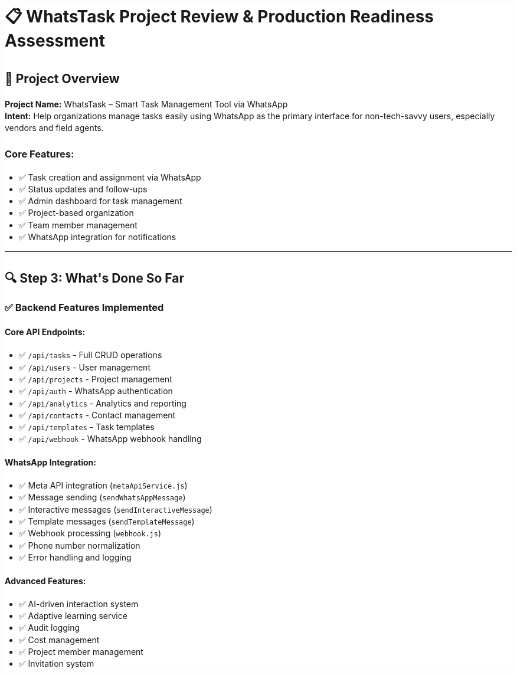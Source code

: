 # 📋 WhatsTask Project Review & Production Readiness Assessment

## 🎯 Project Overview

**Project Name:** WhatsTask – Smart Task Management Tool via WhatsApp  
**Intent:** Help organizations manage tasks easily using WhatsApp as the primary interface for non-tech-savvy users, especially vendors and field agents.

### Core Features:
- ✅ Task creation and assignment via WhatsApp
- ✅ Status updates and follow-ups
- ✅ Admin dashboard for task management
- ✅ Project-based organization
- ✅ Team member management
- ✅ WhatsApp integration for notifications

---

## 🔍 Step 3: What's Done So Far

### ✅ Backend Features Implemented

#### **Core API Endpoints:**
- ✅ `/api/tasks` - Full CRUD operations
- ✅ `/api/users` - User management
- ✅ `/api/projects` - Project management
- ✅ `/api/auth` - WhatsApp authentication
- ✅ `/api/analytics` - Analytics and reporting
- ✅ `/api/contacts` - Contact management
- ✅ `/api/templates` - Task templates
- ✅ `/api/webhook` - WhatsApp webhook handling

#### **WhatsApp Integration:**
- ✅ Meta API integration (`metaApiService.js`)
- ✅ Message sending (`sendWhatsAppMessage`)
- ✅ Interactive messages (`sendInteractiveMessage`)
- ✅ Template messages (`sendTemplateMessage`)
- ✅ Webhook processing (`webhook.js`)
- ✅ Phone number normalization
- ✅ Error handling and logging

#### **Advanced Features:**
- ✅ AI-driven interaction system
- ✅ Adaptive learning service
- ✅ Audit logging
- ✅ Cost management
- ✅ Project member management
- ✅ Invitation system
